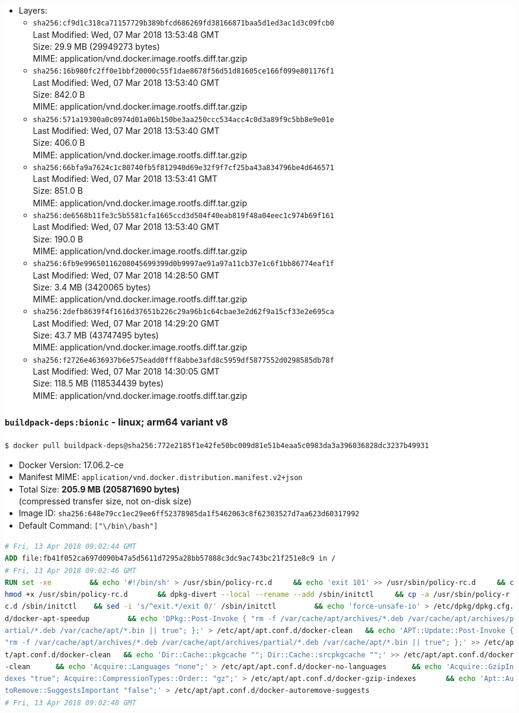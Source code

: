 -	Layers:
	-	`sha256:cf9d1c318ca71157729b389bfcd686269fd38166871baa5d1ed3ac1d3c09fcb0`  
		Last Modified: Wed, 07 Mar 2018 13:53:48 GMT  
		Size: 29.9 MB (29949273 bytes)  
		MIME: application/vnd.docker.image.rootfs.diff.tar.gzip
	-	`sha256:16b980fc2ff0e1bbf20000c55f1dae8678f56d51d81605ce166f099e801176f1`  
		Last Modified: Wed, 07 Mar 2018 13:53:40 GMT  
		Size: 842.0 B  
		MIME: application/vnd.docker.image.rootfs.diff.tar.gzip
	-	`sha256:571a19300a0c0974d01a06b150be3aa250ccc534acc4c0d3a89f9c5bb8e9e01e`  
		Last Modified: Wed, 07 Mar 2018 13:53:40 GMT  
		Size: 406.0 B  
		MIME: application/vnd.docker.image.rootfs.diff.tar.gzip
	-	`sha256:66bfa9a7624c1c80740fb5f812940d69e32f9f7cf25ba43a834796be4d646571`  
		Last Modified: Wed, 07 Mar 2018 13:53:41 GMT  
		Size: 851.0 B  
		MIME: application/vnd.docker.image.rootfs.diff.tar.gzip
	-	`sha256:de6568b11fe3c5b5581cfa1665ccd3d504f40eab819f48a04eec1c974b69f161`  
		Last Modified: Wed, 07 Mar 2018 13:53:40 GMT  
		Size: 190.0 B  
		MIME: application/vnd.docker.image.rootfs.diff.tar.gzip
	-	`sha256:6fb9e99650116208045699399d0b9997ae91a97a11cb37e1c6f1bb86774eaf1f`  
		Last Modified: Wed, 07 Mar 2018 14:28:50 GMT  
		Size: 3.4 MB (3420065 bytes)  
		MIME: application/vnd.docker.image.rootfs.diff.tar.gzip
	-	`sha256:2defb8639f4f1616d37651b226c29a96b1c64cbae3e2d62f9a15cf33e2e695ca`  
		Last Modified: Wed, 07 Mar 2018 14:29:20 GMT  
		Size: 43.7 MB (43747495 bytes)  
		MIME: application/vnd.docker.image.rootfs.diff.tar.gzip
	-	`sha256:f2726e4636937b6e575eadd0fff8abbe3afd8c5959df5877552d0298585db78f`  
		Last Modified: Wed, 07 Mar 2018 14:30:05 GMT  
		Size: 118.5 MB (118534439 bytes)  
		MIME: application/vnd.docker.image.rootfs.diff.tar.gzip

### `buildpack-deps:bionic` - linux; arm64 variant v8

```console
$ docker pull buildpack-deps@sha256:772e2185f1e42fe50bc009d81e51b4eaa5c0983da3a396036828dc3237b49931
```

-	Docker Version: 17.06.2-ce
-	Manifest MIME: `application/vnd.docker.distribution.manifest.v2+json`
-	Total Size: **205.9 MB (205871690 bytes)**  
	(compressed transfer size, not on-disk size)
-	Image ID: `sha256:648e79cc1ec29ee6ff52378985da1f5462063c8f62303527d7aa623d60317992`
-	Default Command: `["\/bin\/bash"]`

```dockerfile
# Fri, 13 Apr 2018 09:02:44 GMT
ADD file:fb41f052ca697d090b47a5d5611d7295a28bb57888c3dc9ac743bc21f251e8c9 in / 
# Fri, 13 Apr 2018 09:02:46 GMT
RUN set -xe 		&& echo '#!/bin/sh' > /usr/sbin/policy-rc.d 	&& echo 'exit 101' >> /usr/sbin/policy-rc.d 	&& chmod +x /usr/sbin/policy-rc.d 		&& dpkg-divert --local --rename --add /sbin/initctl 	&& cp -a /usr/sbin/policy-rc.d /sbin/initctl 	&& sed -i 's/^exit.*/exit 0/' /sbin/initctl 		&& echo 'force-unsafe-io' > /etc/dpkg/dpkg.cfg.d/docker-apt-speedup 		&& echo 'DPkg::Post-Invoke { "rm -f /var/cache/apt/archives/*.deb /var/cache/apt/archives/partial/*.deb /var/cache/apt/*.bin || true"; };' > /etc/apt/apt.conf.d/docker-clean 	&& echo 'APT::Update::Post-Invoke { "rm -f /var/cache/apt/archives/*.deb /var/cache/apt/archives/partial/*.deb /var/cache/apt/*.bin || true"; };' >> /etc/apt/apt.conf.d/docker-clean 	&& echo 'Dir::Cache::pkgcache ""; Dir::Cache::srcpkgcache "";' >> /etc/apt/apt.conf.d/docker-clean 		&& echo 'Acquire::Languages "none";' > /etc/apt/apt.conf.d/docker-no-languages 		&& echo 'Acquire::GzipIndexes "true"; Acquire::CompressionTypes::Order:: "gz";' > /etc/apt/apt.conf.d/docker-gzip-indexes 		&& echo 'Apt::AutoRemove::SuggestsImportant "false";' > /etc/apt/apt.conf.d/docker-autoremove-suggests
# Fri, 13 Apr 2018 09:02:48 GMT
```